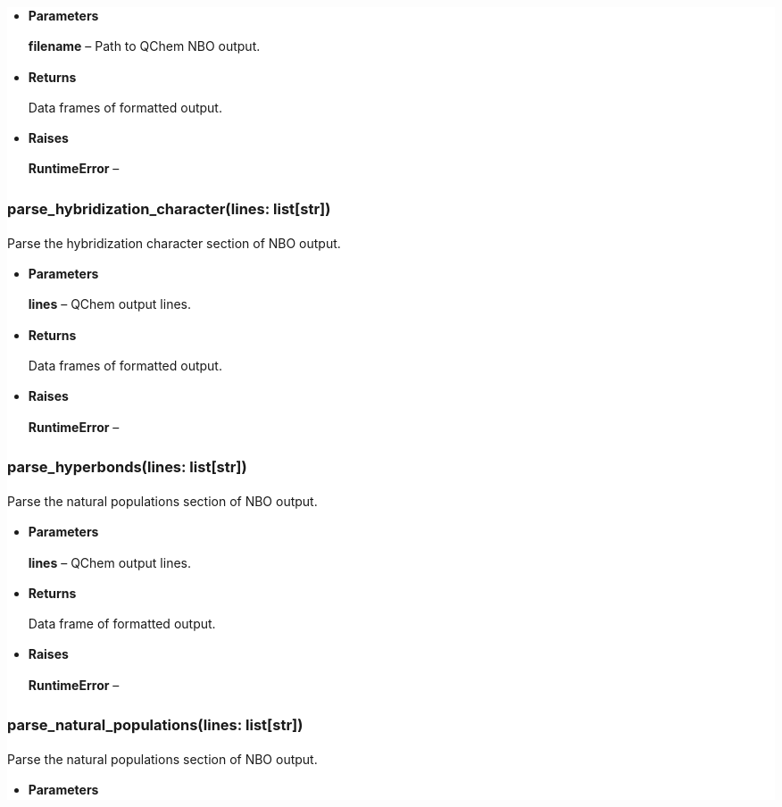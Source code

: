 
* **Parameters**

    **filename** – Path to QChem NBO output.



* **Returns**

    Data frames of formatted output.



* **Raises**

    **RuntimeError** –



### parse_hybridization_character(lines: list[str])
Parse the hybridization character section of NBO output.


* **Parameters**

    **lines** – QChem output lines.



* **Returns**

    Data frames of formatted output.



* **Raises**

    **RuntimeError** –



### parse_hyperbonds(lines: list[str])
Parse the natural populations section of NBO output.


* **Parameters**

    **lines** – QChem output lines.



* **Returns**

    Data frame of formatted output.



* **Raises**

    **RuntimeError** –



### parse_natural_populations(lines: list[str])
Parse the natural populations section of NBO output.


* **Parameters**
